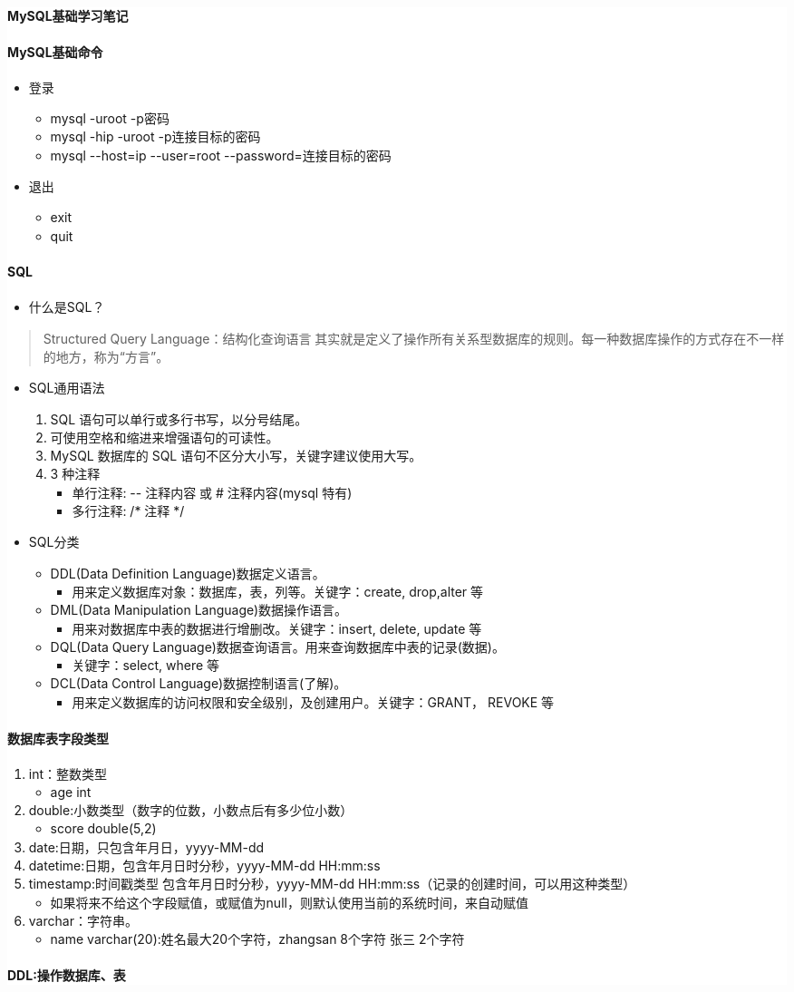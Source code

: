 #### MySQL基础学习笔记

#### MySQL基础命令

- 登录

    - mysql -uroot -p密码
    - mysql -hip -uroot -p连接目标的密码
    - mysql --host=ip --user=root --password=连接目标的密码

- 退出

    - exit
    - quit

#### SQL

- 什么是SQL？

> Structured Query Language：结构化查询语言
		其实就是定义了操作所有关系型数据库的规则。每一种数据库操作的方式存在不一样的地方，称为“方言”。
		
- SQL通用语法
	1. SQL 语句可以单行或多行书写，以分号结尾。
	2. 可使用空格和缩进来增强语句的可读性。
	3. MySQL 数据库的 SQL 语句不区分大小写，关键字建议使用大写。
	4. 3 种注释
		* 单行注释: -- 注释内容 或 # 注释内容(mysql 特有) 
		* 多行注释: /* 注释 */

- SQL分类
	- DDL(Data Definition Language)数据定义语言。
		- 用来定义数据库对象：数据库，表，列等。关键字：create, drop,alter 等
	- DML(Data Manipulation Language)数据操作语言。
		- 用来对数据库中表的数据进行增删改。关键字：insert, delete, update 等
	- DQL(Data Query Language)数据查询语言。用来查询数据库中表的记录(数据)。
		- 关键字：select, where 等
	- DCL(Data Control Language)数据控制语言(了解)。
		- 用来定义数据库的访问权限和安全级别，及创建用户。关键字：GRANT， REVOKE 等

#### 数据库表字段类型

1. int：整数类型
	- age int
2. double:小数类型（数字的位数，小数点后有多少位小数）
	- score double(5,2)
3. date:日期，只包含年月日，yyyy-MM-dd
4. datetime:日期，包含年月日时分秒，yyyy-MM-dd HH:mm:ss
5. timestamp:时间戳类型	包含年月日时分秒，yyyy-MM-dd HH:mm:ss（记录的创建时间，可以用这种类型）
	- 如果将来不给这个字段赋值，或赋值为null，则默认使用当前的系统时间，来自动赋值
6. varchar：字符串。
	- name varchar(20):姓名最大20个字符，zhangsan 8个字符  张三 2个字符

#### DDL:操作数据库、表
